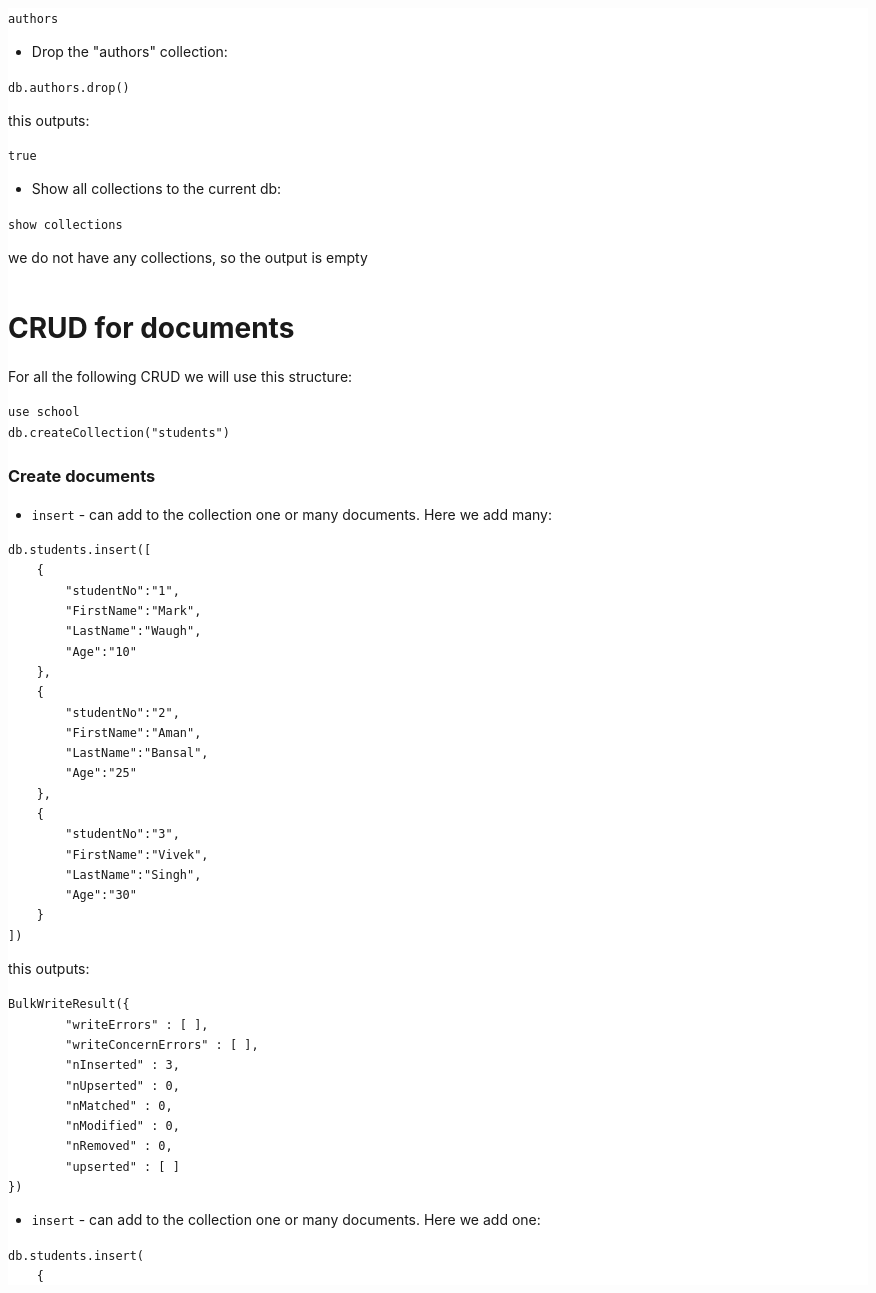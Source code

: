 ```
authors
```
* Drop the "authors" collection:
```
db.authors.drop()
```
this outputs:
```
true
```
* Show all collections to the current db:
```
show collections
```
we do not have any collections, so the output is empty

# CRUD for documents
For all the following CRUD we will use this structure:
```
use school
db.createCollection("students")
```
### Create documents
* `insert` - can add to the collection one or many documents. Here we add many:
```
db.students.insert([
	{
		"studentNo":"1",
		"FirstName":"Mark",
		"LastName":"Waugh",
		"Age":"10"
	},
	{
		"studentNo":"2",
		"FirstName":"Aman",
		"LastName":"Bansal",
		"Age":"25"
	},
	{
		"studentNo":"3",
		"FirstName":"Vivek",
		"LastName":"Singh",
		"Age":"30"
	}
])
```
this outputs:

```
BulkWriteResult({
        "writeErrors" : [ ],
        "writeConcernErrors" : [ ],
        "nInserted" : 3,
        "nUpserted" : 0,
        "nMatched" : 0,
        "nModified" : 0,
        "nRemoved" : 0,
        "upserted" : [ ]
})
```
* `insert` - can add to the collection one or many documents. Here we add one:
```
db.students.insert(
	{
```